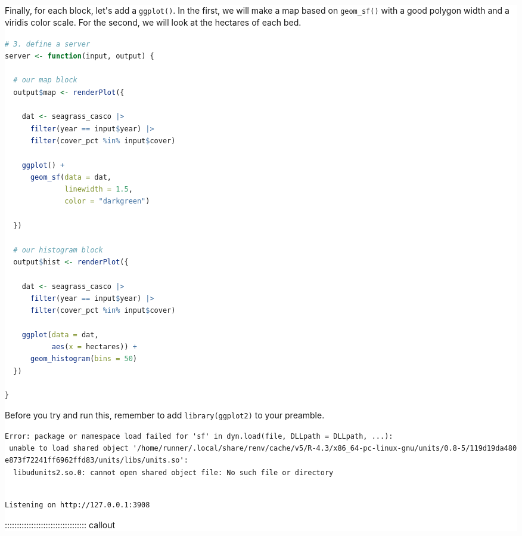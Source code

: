 Finally, for each block, let's add a `ggplot()`. In the first, we will make 
a map based on `geom_sf()` with a good polygon width and a viridis color scale. 
For the second, we will look at the hectares of each bed.



```r
# 3. define a server
server <- function(input, output) {
  
  # our map block
  output$map <- renderPlot({
    
    dat <- seagrass_casco |>
      filter(year == input$year) |>
      filter(cover_pct %in% input$cover)
    
    ggplot() +
      geom_sf(data = dat,
              linewidth = 1.5, 
              color = "darkgreen")
    
  })

  # our histogram block
  output$hist <- renderPlot({

    dat <- seagrass_casco |>
      filter(year == input$year) |>
      filter(cover_pct %in% input$cover)
    
    ggplot(data = dat,
           aes(x = hectares)) +
      geom_histogram(bins = 50)
  })

}
```

Before you try and run this, remember to add `library(ggplot2)` to your preamble.


```{.error}
Error: package or namespace load failed for 'sf' in dyn.load(file, DLLpath = DLLpath, ...):
 unable to load shared object '/home/runner/.local/share/renv/cache/v5/R-4.3/x86_64-pc-linux-gnu/units/0.8-5/119d19da480e873f72241ff6962ffd83/units/libs/units.so':
  libudunits2.so.0: cannot open shared object file: No such file or directory
```

```{.output}

Listening on http://127.0.0.1:3908
```

:::::::::::::::::::::::::::::::::: callout
